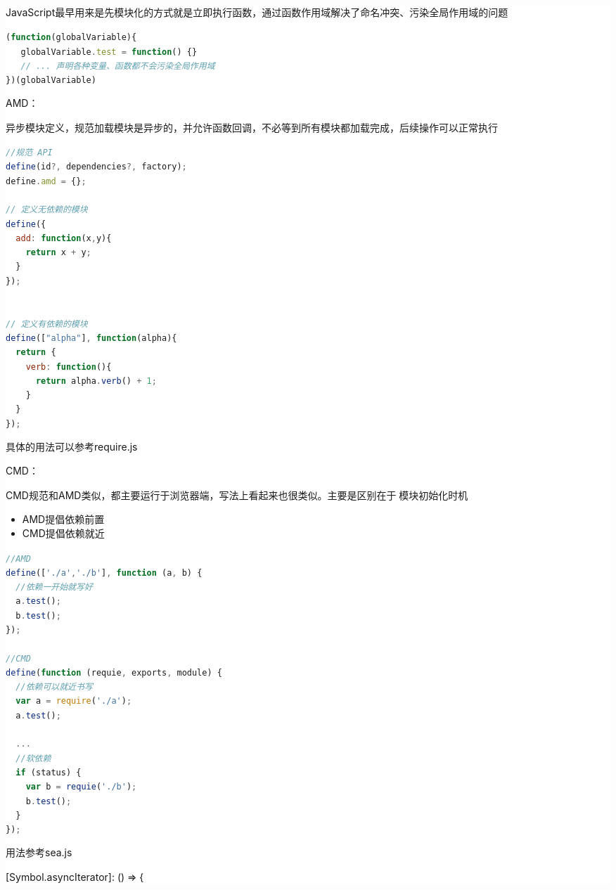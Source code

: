 JavaScript最早用来是先模块化的方式就是立即执行函数，通过函数作用域解决了命名冲突、污染全局作用域的问题

```js
(function(globalVariable){
   globalVariable.test = function() {}
   // ... 声明各种变量、函数都不会污染全局作用域
})(globalVariable)
```

AMD：

异步模块定义，规范加载模块是异步的，并允许函数回调，不必等到所有模块都加载完成，后续操作可以正常执行

```js
//规范 API
define(id?, dependencies?, factory);
define.amd = {};

// 定义无依赖的模块
define({
  add: function(x,y){
    return x + y;
  }
});


// 定义有依赖的模块
define(["alpha"], function(alpha){
  return {
    verb: function(){
      return alpha.verb() + 1;
    }
  }
});
```
具体的用法可以参考require.js

CMD：

CMD规范和AMD类似，都主要运行于浏览器端，写法上看起来也很类似。主要是区别在于 模块初始化时机

- AMD提倡依赖前置
- CMD提倡依赖就近

```js
//AMD
define(['./a','./b'], function (a, b) {
  //依赖一开始就写好
  a.test();
  b.test();
});
 
//CMD
define(function (requie, exports, module) {
  //依赖可以就近书写
  var a = require('./a');
  a.test();
   
  ...
  //软依赖
  if (status) {
    var b = requie('./b');
    b.test();
  }
});
```
用法参考sea.js


  [Symbol.asyncIterator]: () => {